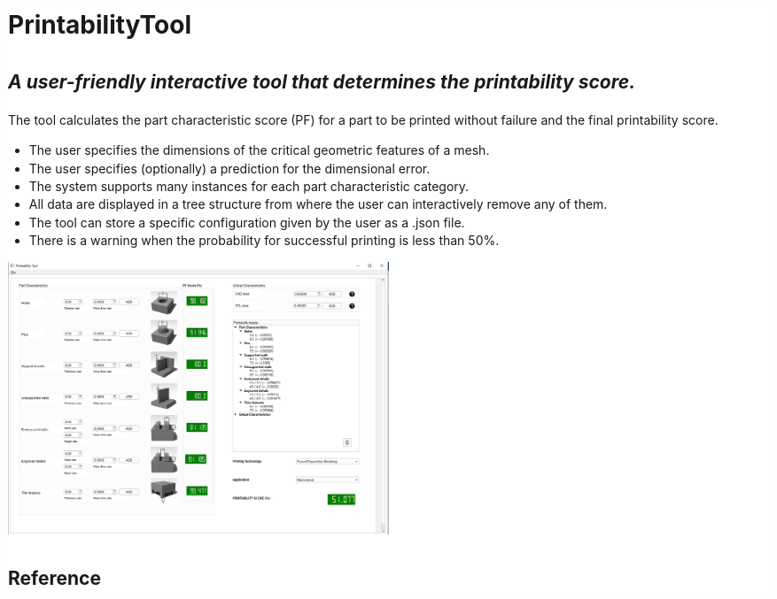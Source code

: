# PrintabilityTool
## _A user-friendly interactive tool that determines the printability score._

The tool calculates the part characteristic score (PF) for a part to be printed without failure and the final printability score.

-	The user specifies the dimensions of the critical geometric features of a mesh.
-	The user specifies (optionally) a prediction for the dimensional error.
-	The system supports many instances for each part characteristic category.
-	All data are displayed in a tree structure from where the user can interactively remove any of them.  
-	The tool can store a specific configuration given by the user as a .json file. 
-	There is a warning when the probability for successful printing is less than 50%.

<img src="Printability_proj/Images/toolScreen.png" width=50%>

## Reference
